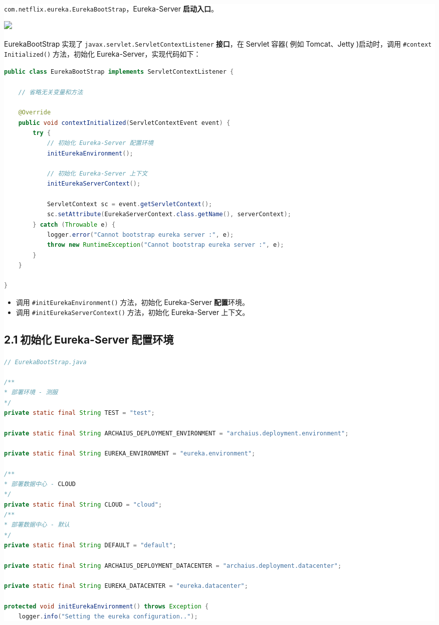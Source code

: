 `com.netflix.eureka.EurekaBootStrap`，Eureka-Server **启动入口**。

![](http://www.iocoder.cn/images/Eureka/2018_05_14/01.png)

EurekaBootStrap 实现了 `javax.servlet.ServletContextListener` **接口**，在 Servlet 容器( 例如 Tomcat、Jetty )启动时，调用 `#contextInitialized()` 方法，初始化 Eureka-Server，实现代码如下：

```Java
public class EurekaBootStrap implements ServletContextListener {

    // 省略无关变量和方法

    @Override
    public void contextInitialized(ServletContextEvent event) {
        try {
            // 初始化 Eureka-Server 配置环境
            initEurekaEnvironment();

            // 初始化 Eureka-Server 上下文
            initEurekaServerContext();

            ServletContext sc = event.getServletContext();
            sc.setAttribute(EurekaServerContext.class.getName(), serverContext);
        } catch (Throwable e) {
            logger.error("Cannot bootstrap eureka server :", e);
            throw new RuntimeException("Cannot bootstrap eureka server :", e);
        }
    }

}
```

* 调用 `#initEurekaEnvironment()` 方法，初始化 Eureka-Server **配置**环境。
* 调用 `#initEurekaServerContext()` 方法，初始化 Eureka-Server 上下文。

## 2.1 初始化 Eureka-Server 配置环境

```Java
// EurekaBootStrap.java

/**
* 部署环境 - 测服
*/
private static final String TEST = "test";

private static final String ARCHAIUS_DEPLOYMENT_ENVIRONMENT = "archaius.deployment.environment";

private static final String EUREKA_ENVIRONMENT = "eureka.environment";

/**
* 部署数据中心 - CLOUD
*/
private static final String CLOUD = "cloud";
/**
* 部署数据中心 - 默认
*/
private static final String DEFAULT = "default";

private static final String ARCHAIUS_DEPLOYMENT_DATACENTER = "archaius.deployment.datacenter";

private static final String EUREKA_DATACENTER = "eureka.datacenter";

protected void initEurekaEnvironment() throws Exception {
    logger.info("Setting the eureka configuration..");

```